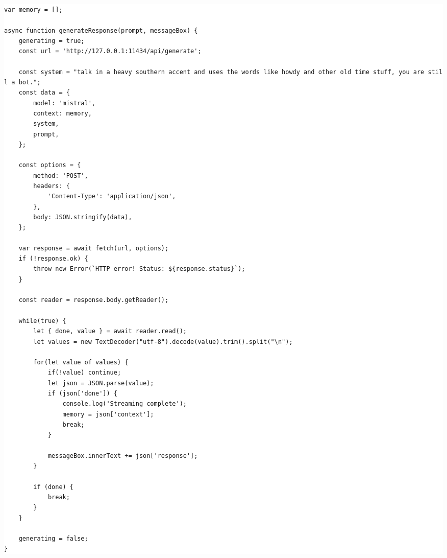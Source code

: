     var memory = [];

    async function generateResponse(prompt, messageBox) {
        generating = true;
        const url = 'http://127.0.0.1:11434/api/generate';

        const system = "talk in a heavy southern accent and uses the words like howdy and other old time stuff, you are still a bot.";
        const data = {
            model: 'mistral',
            context: memory,
            system,
            prompt,
        };

        const options = {
            method: 'POST',
            headers: {
                'Content-Type': 'application/json',
            },
            body: JSON.stringify(data),
        };

        var response = await fetch(url, options);
        if (!response.ok) {
            throw new Error(`HTTP error! Status: ${response.status}`);
        }

        const reader = response.body.getReader();

        while(true) {
            let { done, value } = await reader.read();
            let values = new TextDecoder("utf-8").decode(value).trim().split("\n");

            for(let value of values) {
                if(!value) continue;
                let json = JSON.parse(value);
                if (json['done']) {
                    console.log('Streaming complete');
                    memory = json['context'];
                    break;
                }

                messageBox.innerText += json['response'];
            }

            if (done) {
                break;
            }
        }

        generating = false;
    }
</script>
